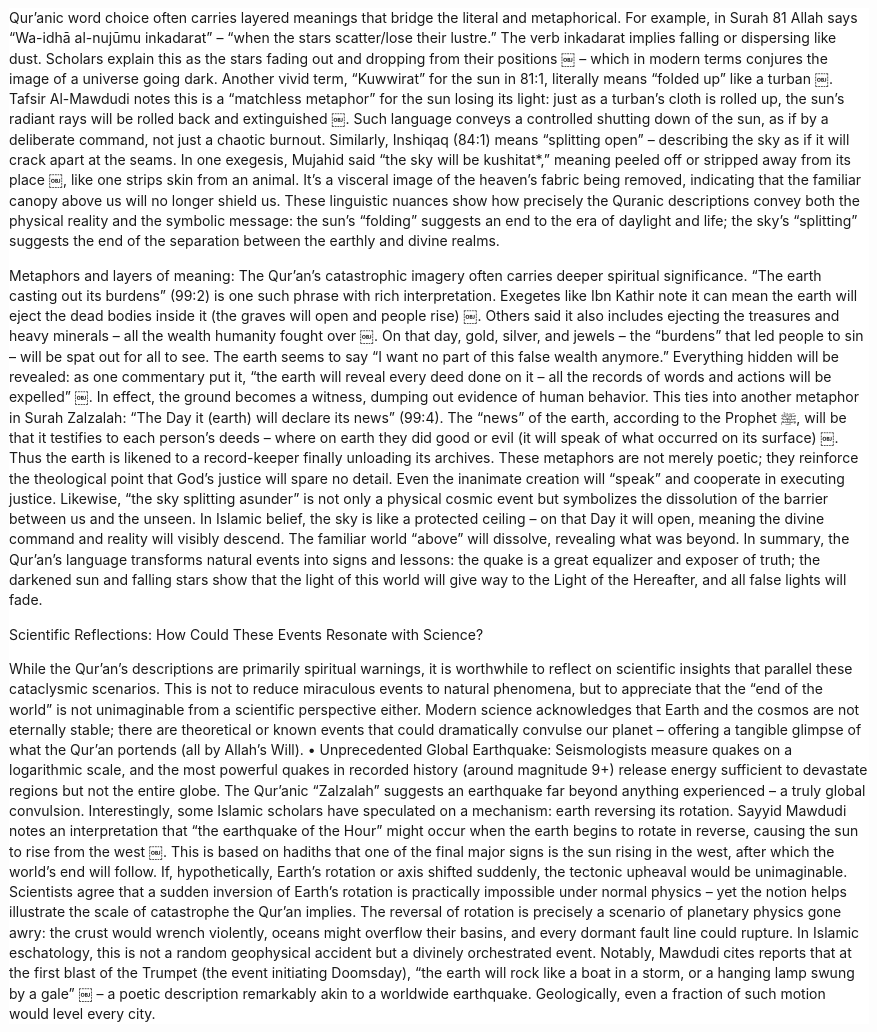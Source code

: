 Qur’anic word choice often carries layered meanings that bridge the literal and metaphorical. For example, in Surah 81 Allah says “Wa-idhā al-nujūmu inkadarat” – “when the stars scatter/lose their lustre.” The verb inkadarat implies falling or dispersing like dust. Scholars explain this as the stars fading out and dropping from their positions ￼ – which in modern terms conjures the image of a universe going dark. Another vivid term, “Kuwwirat” for the sun in 81:1, literally means “folded up” like a turban ￼. Tafsir Al-Mawdudi notes this is a “matchless metaphor” for the sun losing its light: just as a turban’s cloth is rolled up, the sun’s radiant rays will be rolled back and extinguished ￼. Such language conveys a controlled shutting down of the sun, as if by a deliberate command, not just a chaotic burnout. Similarly, Inshiqaq (84:1) means “splitting open” – describing the sky as if it will crack apart at the seams. In one exegesis, Mujahid said “the sky will be kushitat*,” meaning peeled off or stripped away from its place ￼, like one strips skin from an animal. It’s a visceral image of the heaven’s fabric being removed, indicating that the familiar canopy above us will no longer shield us. These linguistic nuances show how precisely the Quranic descriptions convey both the physical reality and the symbolic message: the sun’s “folding” suggests an end to the era of daylight and life; the sky’s “splitting” suggests the end of the separation between the earthly and divine realms.

Metaphors and layers of meaning: The Qur’an’s catastrophic imagery often carries deeper spiritual significance. “The earth casting out its burdens” (99:2) is one such phrase with rich interpretation. Exegetes like Ibn Kathir note it can mean the earth will eject the dead bodies inside it (the graves will open and people rise) ￼. Others said it also includes ejecting the treasures and heavy minerals – all the wealth humanity fought over ￼. On that day, gold, silver, and jewels – the “burdens” that led people to sin – will be spat out for all to see. The earth seems to say “I want no part of this false wealth anymore.” Everything hidden will be revealed: as one commentary put it, “the earth will reveal every deed done on it – all the records of words and actions will be expelled” ￼. In effect, the ground becomes a witness, dumping out evidence of human behavior. This ties into another metaphor in Surah Zalzalah: “The Day it (earth) will declare its news” (99:4). The “news” of the earth, according to the Prophet ﷺ, will be that it testifies to each person’s deeds – where on earth they did good or evil (it will speak of what occurred on its surface) ￼. Thus the earth is likened to a record-keeper finally unloading its archives. These metaphors are not merely poetic; they reinforce the theological point that God’s justice will spare no detail. Even the inanimate creation will “speak” and cooperate in executing justice. Likewise, “the sky splitting asunder” is not only a physical cosmic event but symbolizes the dissolution of the barrier between us and the unseen. In Islamic belief, the sky is like a protected ceiling – on that Day it will open, meaning the divine command and reality will visibly descend. The familiar world “above” will dissolve, revealing what was beyond. In summary, the Qur’an’s language transforms natural events into signs and lessons: the quake is a great equalizer and exposer of truth; the darkened sun and falling stars show that the light of this world will give way to the Light of the Hereafter, and all false lights will fade.

Scientific Reflections: How Could These Events Resonate with Science?

While the Qur’an’s descriptions are primarily spiritual warnings, it is worthwhile to reflect on scientific insights that parallel these cataclysmic scenarios. This is not to reduce miraculous events to natural phenomena, but to appreciate that the “end of the world” is not unimaginable from a scientific perspective either. Modern science acknowledges that Earth and the cosmos are not eternally stable; there are theoretical or known events that could dramatically convulse our planet – offering a tangible glimpse of what the Qur’an portends (all by Allah’s Will).
	•	Unprecedented Global Earthquake: Seismologists measure quakes on a logarithmic scale, and the most powerful quakes in recorded history (around magnitude 9+) release energy sufficient to devastate regions but not the entire globe. The Qur’anic “Zalzalah” suggests an earthquake far beyond anything experienced – a truly global convulsion. Interestingly, some Islamic scholars have speculated on a mechanism: earth reversing its rotation. Sayyid Mawdudi notes an interpretation that “the earthquake of the Hour” might occur when the earth begins to rotate in reverse, causing the sun to rise from the west ￼. This is based on hadiths that one of the final major signs is the sun rising in the west, after which the world’s end will follow. If, hypothetically, Earth’s rotation or axis shifted suddenly, the tectonic upheaval would be unimaginable. Scientists agree that a sudden inversion of Earth’s rotation is practically impossible under normal physics – yet the notion helps illustrate the scale of catastrophe the Qur’an implies. The reversal of rotation is precisely a scenario of planetary physics gone awry: the crust would wrench violently, oceans might overflow their basins, and every dormant fault line could rupture. In Islamic eschatology, this is not a random geophysical accident but a divinely orchestrated event. Notably, Mawdudi cites reports that at the first blast of the Trumpet (the event initiating Doomsday), “the earth will rock like a boat in a storm, or a hanging lamp swung by a gale” ￼ – a poetic description remarkably akin to a worldwide earthquake. Geologically, even a fraction of such motion would level every city.